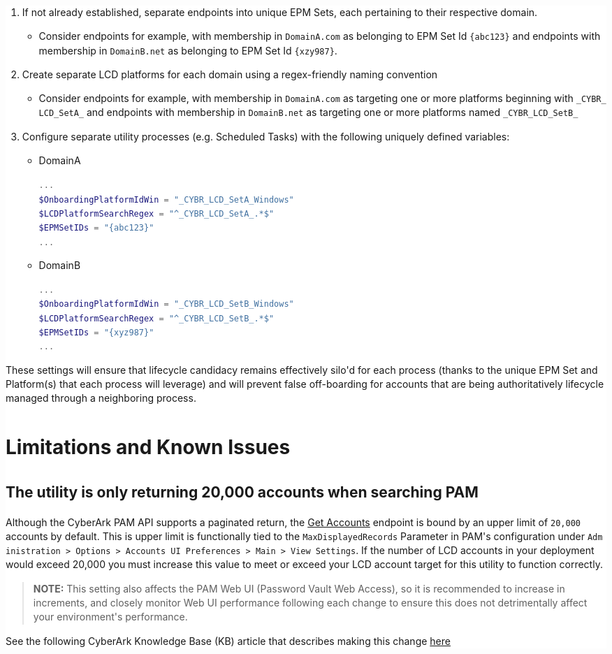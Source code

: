 1. If not already established, separate endpoints into unique EPM Sets, each pertaining to their respective domain.  
    - Consider endpoints for example, with membership in `DomainA.com` as belonging to EPM Set Id `{abc123}` and endpoints with membership in `DomainB.net` as belonging to EPM Set Id `{xzy987}`.

2. Create separate LCD platforms for each domain using a regex-friendly naming convention
    - Consider endpoints for example, with membership in `DomainA.com` as targeting one or more platforms beginning with `_CYBR_LCD_SetA_` and endpoints with membership in `DomainB.net` as targeting one or more platforms named `_CYBR_LCD_SetB_`

3. Configure separate utility processes (e.g. Scheduled Tasks) with the following uniquely defined variables:

    - DomainA
        ```Powershell
        ...
        $OnboardingPlatformIdWin = "_CYBR_LCD_SetA_Windows"
        $LCDPlatformSearchRegex = "^_CYBR_LCD_SetA_.*$"
        $EPMSetIDs = "{abc123}"
        ...
        ```
    - DomainB
        ```powershell
        ...
        $OnboardingPlatformIdWin = "_CYBR_LCD_SetB_Windows"
        $LCDPlatformSearchRegex = "^_CYBR_LCD_SetB_.*$"
        $EPMSetIDs = "{xyz987}"
        ...
        ```
These settings will ensure that lifecycle candidacy remains effectively silo'd for each process (thanks to the unique EPM Set and Platform(s) that each process will leverage) and will prevent false off-boarding for accounts that are being authoritatively lifecycle managed through a neighboring process.

# Limitations and Known Issues
## The utility is only returning 20,000 accounts when searching PAM
Although the CyberArk PAM API supports a paginated return, the [Get Accounts](https://docs.cyberark.com/PAS/Latest/en/Content/SDK/GetAccounts.htm?tocpath=Developer%7CREST%20APIs%7CAccounts%7C_____1) endpoint is bound by an upper limit of `20,000` accounts by default.  This is upper limit is functionally tied to the `MaxDisplayedRecords` Parameter in PAM's configuration under `Administration > Options > Accounts UI Preferences > Main > View Settings`.  If the number of LCD accounts in your deployment would exceed 20,000 you must increase this value to meet or exceed your LCD account target for this utility to function correctly.

>**NOTE:** This setting also affects the PAM Web UI (Password Vault Web Access), so it is recommended to increase in increments, and closely monitor Web UI performance following each change to ensure this does not detrimentally affect your environment's performance.

See the following CyberArk Knowledge Base (KB) article that describes making this change [here](https://cyberark-customers.force.com/s/article/PVWA-All-accounts-only-show-up-to-20000-records)
